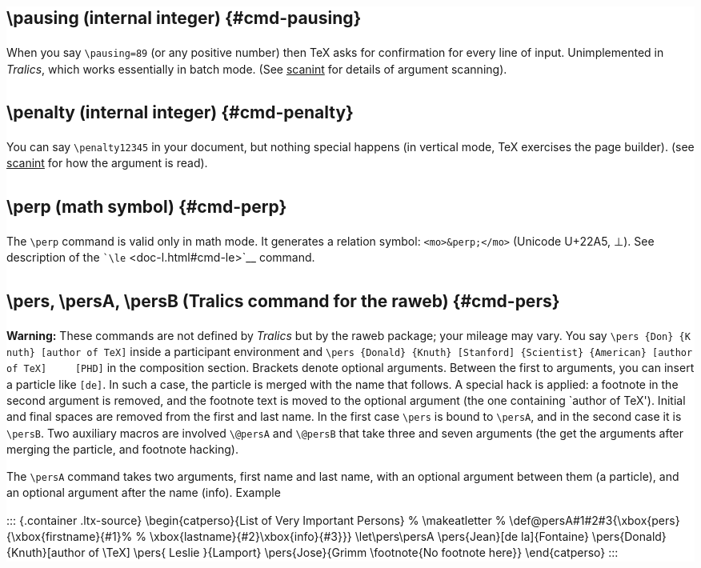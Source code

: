 \\pausing (internal integer) {#cmd-pausing}
----------------------------

When you say `\pausing=89` (or any positive number) then TeX asks for
confirmation for every line of input. Unimplemented in *Tralics*, which
works essentially in batch mode. (See [scanint](doc-s.html#fct-scanint)
for details of argument scanning).

\\penalty (internal integer) {#cmd-penalty}
----------------------------

You can say `\penalty12345` in your document, but nothing special
happens (in vertical mode, TeX exercises the page builder). (see
[scanint](doc-s.html#fct-scanint) for how the argument is read).

\\perp (math symbol) {#cmd-perp}
--------------------

The `\perp` command is valid only in math mode. It generates a relation
symbol: `<mo>&perp;</mo>` (Unicode U+22A5, ⊥). See description of the
`` `\le `` \<doc-l.html\#cmd-le\>\`\_\_ command.

\\pers, \\persA, \\persB (Tralics command for the raweb) {#cmd-pers}
--------------------------------------------------------

**Warning:** These commands are not defined by *Tralics* but by the
raweb package; your mileage may vary. You say
`\pers {Don} {Knuth} [author of TeX]` inside a participant environment
and
`\pers {Donald} {Knuth} [Stanford] {Scientist} {American} [author of TeX]     [PHD]`
in the composition section. Brackets denote optional arguments. Between
the first to arguments, you can insert a particle like `[de]`. In such a
case, the particle is merged with the name that follows. A special hack
is applied: a footnote in the second argument is removed, and the
footnote text is moved to the optional argument (the one containing
\`author of TeX\'). Initial and final spaces are removed from the first
and last name. In the first case `\pers` is bound to `\persA`, and in
the second case it is `\persB`. Two auxiliary macros are involved
`\@persA` and `\@persB` that take three and seven arguments (the get the
arguments after merging the particle, and footnote hacking).

The `\persA` command takes two arguments, first name and last name, with
an optional argument between them (a particle), and an optional argument
after the name (info). Example

::: {.container .ltx-source}
    \begin{catperso}{List of Very Important Persons}
    % \makeatletter
    % \def\@persA#1#2#3{\xbox{pers}{\xbox{firstname}{#1}%
    %  \xbox{lastname}{#2}\xbox{info}{#3}}}
    \let\pers\persA
    \pers{Jean}[de la]{Fontaine}
    \pers{Donald}{Knuth}[author of \TeX]
    \pers{  Leslie  }{Lamport}
    \pers{Jose}{Grimm \footnote{No footnote here}}
    \end{catperso}
:::
